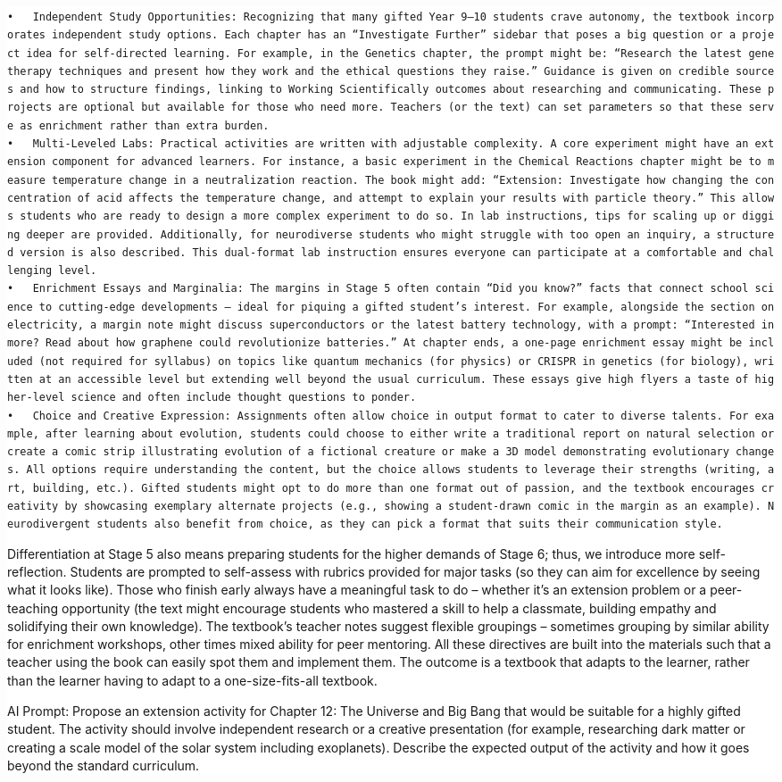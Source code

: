 	•	Independent Study Opportunities: Recognizing that many gifted Year 9–10 students crave autonomy, the textbook incorporates independent study options. Each chapter has an “Investigate Further” sidebar that poses a big question or a project idea for self-directed learning. For example, in the Genetics chapter, the prompt might be: “Research the latest gene therapy techniques and present how they work and the ethical questions they raise.” Guidance is given on credible sources and how to structure findings, linking to Working Scientifically outcomes about researching and communicating. These projects are optional but available for those who need more. Teachers (or the text) can set parameters so that these serve as enrichment rather than extra burden.
	•	Multi-Leveled Labs: Practical activities are written with adjustable complexity. A core experiment might have an extension component for advanced learners. For instance, a basic experiment in the Chemical Reactions chapter might be to measure temperature change in a neutralization reaction. The book might add: “Extension: Investigate how changing the concentration of acid affects the temperature change, and attempt to explain your results with particle theory.” This allows students who are ready to design a more complex experiment to do so. In lab instructions, tips for scaling up or digging deeper are provided. Additionally, for neurodiverse students who might struggle with too open an inquiry, a structured version is also described. This dual-format lab instruction ensures everyone can participate at a comfortable and challenging level.
	•	Enrichment Essays and Marginalia: The margins in Stage 5 often contain “Did you know?” facts that connect school science to cutting-edge developments – ideal for piquing a gifted student’s interest. For example, alongside the section on electricity, a margin note might discuss superconductors or the latest battery technology, with a prompt: “Interested in more? Read about how graphene could revolutionize batteries.” At chapter ends, a one-page enrichment essay might be included (not required for syllabus) on topics like quantum mechanics (for physics) or CRISPR in genetics (for biology), written at an accessible level but extending well beyond the usual curriculum. These essays give high flyers a taste of higher-level science and often include thought questions to ponder.
	•	Choice and Creative Expression: Assignments often allow choice in output format to cater to diverse talents. For example, after learning about evolution, students could choose to either write a traditional report on natural selection or create a comic strip illustrating evolution of a fictional creature or make a 3D model demonstrating evolutionary changes. All options require understanding the content, but the choice allows students to leverage their strengths (writing, art, building, etc.). Gifted students might opt to do more than one format out of passion, and the textbook encourages creativity by showcasing exemplary alternate projects (e.g., showing a student-drawn comic in the margin as an example). Neurodivergent students also benefit from choice, as they can pick a format that suits their communication style.

Differentiation at Stage 5 also means preparing students for the higher demands of Stage 6; thus, we introduce more self-reflection. Students are prompted to self-assess with rubrics provided for major tasks (so they can aim for excellence by seeing what it looks like). Those who finish early always have a meaningful task to do – whether it’s an extension problem or a peer-teaching opportunity (the text might encourage students who mastered a skill to help a classmate, building empathy and solidifying their own knowledge). The textbook’s teacher notes suggest flexible groupings – sometimes grouping by similar ability for enrichment workshops, other times mixed ability for peer mentoring. All these directives are built into the materials such that a teacher using the book can easily spot them and implement them. The outcome is a textbook that adapts to the learner, rather than the learner having to adapt to a one-size-fits-all textbook.

AI Prompt: Propose an extension activity for Chapter 12: The Universe and Big Bang that would be suitable for a highly gifted student. The activity should involve independent research or a creative presentation (for example, researching dark matter or creating a scale model of the solar system including exoplanets). Describe the expected output of the activity and how it goes beyond the standard curriculum.
